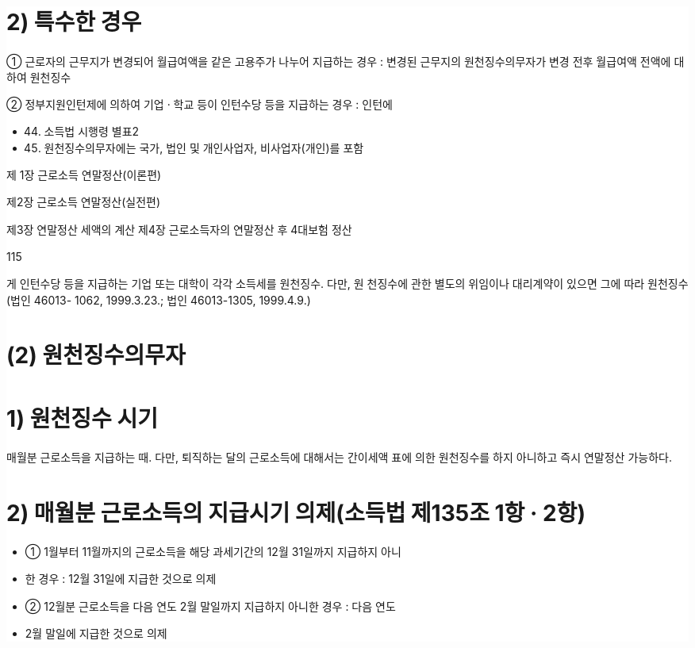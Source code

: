 # 2) 특수한 경우

① 근로자의 근무지가 변경되어 월급여액을 같은 고용주가 나누어 지급하는 경우 :
변경된 근무지의 원천징수의무자가 변경 전후 월급여액 전액에 대하여 원천징수

② 정부지원인턴제에 의하여 기업 · 학교 등이 인턴수당 등을 지급하는 경우 : 인턴에

- 44) 소득법 시행령 별표2
- 45) 원천징수의무자에는 국가, 법인 및 개인사업자, 비사업자(개인)를 포함


제
1장
근로소득
연말정산(이론편)

제2장
근로소득
연말정산(실전편)

제3장
연말정산
세액의
계산
제4장
근로소득자의
연말정산
후
4대보험
정산

115

게 인턴수당 등을 지급하는 기업 또는 대학이 각각 소득세를 원천징수. 다만, 원
천징수에 관한 별도의 위임이나 대리계약이 있으면 그에 따라 원천징수(법인
46013- 1062, 1999.3.23.; 법인 46013-1305, 1999.4.9.)

# (2) 원천징수의무자

# 1) 원천징수 시기

매월분 근로소득을 지급하는 때. 다만, 퇴직하는 달의 근로소득에 대해서는 간이세액
표에 의한 원천징수를 하지 아니하고 즉시 연말정산 가능하다.

# 2) 매월분 근로소득의 지급시기 의제(소득법 제135조 1항 · 2항)

- ① 1월부터 11월까지의 근로소득을 해당 과세기간의 12월 31일까지 지급하지 아니
- 한 경우 : 12월 31일에 지급한 것으로 의제


- ② 12월분 근로소득을 다음 연도 2월 말일까지 지급하지 아니한 경우 : 다음 연도
- 2월 말일에 지급한 것으로 의제
